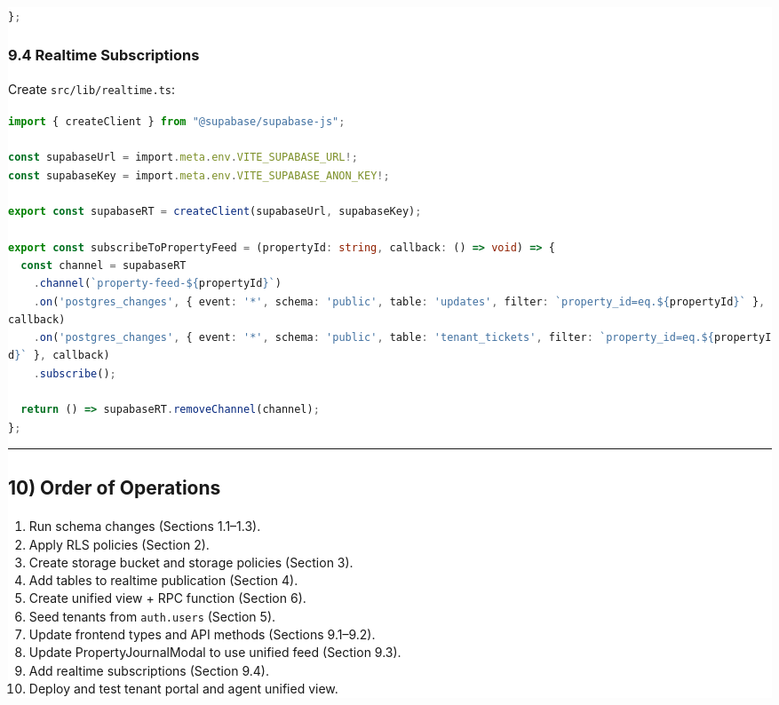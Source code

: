 ```typescript
};
```

### 9.4 Realtime Subscriptions

Create `src/lib/realtime.ts`:

```typescript
import { createClient } from "@supabase/supabase-js";

const supabaseUrl = import.meta.env.VITE_SUPABASE_URL!;
const supabaseKey = import.meta.env.VITE_SUPABASE_ANON_KEY!;

export const supabaseRT = createClient(supabaseUrl, supabaseKey);

export const subscribeToPropertyFeed = (propertyId: string, callback: () => void) => {
  const channel = supabaseRT
    .channel(`property-feed-${propertyId}`)
    .on('postgres_changes', { event: '*', schema: 'public', table: 'updates', filter: `property_id=eq.${propertyId}` }, callback)
    .on('postgres_changes', { event: '*', schema: 'public', table: 'tenant_tickets', filter: `property_id=eq.${propertyId}` }, callback)
    .subscribe();

  return () => supabaseRT.removeChannel(channel);
};
```

---

## 10) Order of Operations
1) Run schema changes (Sections 1.1–1.3).  
2) Apply RLS policies (Section 2).  
3) Create storage bucket and storage policies (Section 3).  
4) Add tables to realtime publication (Section 4).  
5) Create unified view + RPC function (Section 6).  
6) Seed tenants from `auth.users` (Section 5).  
7) Update frontend types and API methods (Sections 9.1–9.2).
8) Update PropertyJournalModal to use unified feed (Section 9.3).
9) Add realtime subscriptions (Section 9.4).
10) Deploy and test tenant portal and agent unified view.
